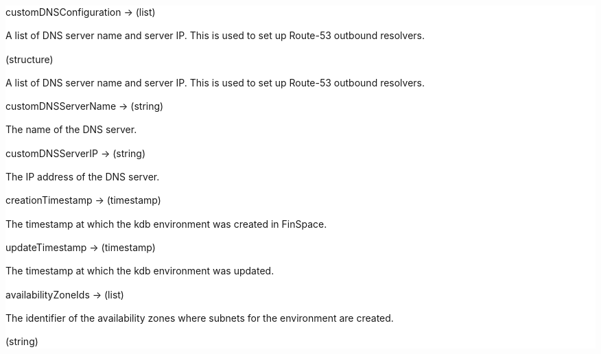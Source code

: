 customDNSConfiguration -> (list)

A list of DNS server name and server IP. This is used to set up Route-53 outbound resolvers.

(structure)

A list of DNS server name and server IP. This is used to set up Route-53 outbound resolvers.

customDNSServerName -> (string)

The name of the DNS server.

customDNSServerIP -> (string)

The IP address of the DNS server.

creationTimestamp -> (timestamp)

The timestamp at which the kdb environment was created in FinSpace.

updateTimestamp -> (timestamp)

The timestamp at which the kdb environment was updated.

availabilityZoneIds -> (list)

The identifier of the availability zones where subnets for the environment are created.

(string)